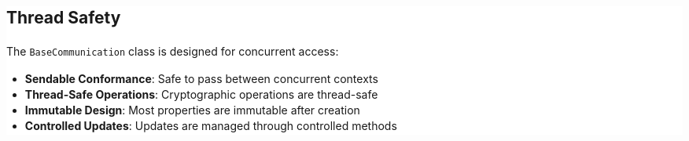 ## Thread Safety

The `BaseCommunication` class is designed for concurrent access:
- **Sendable Conformance**: Safe to pass between concurrent contexts
- **Thread-Safe Operations**: Cryptographic operations are thread-safe
- **Immutable Design**: Most properties are immutable after creation
- **Controlled Updates**: Updates are managed through controlled methods 